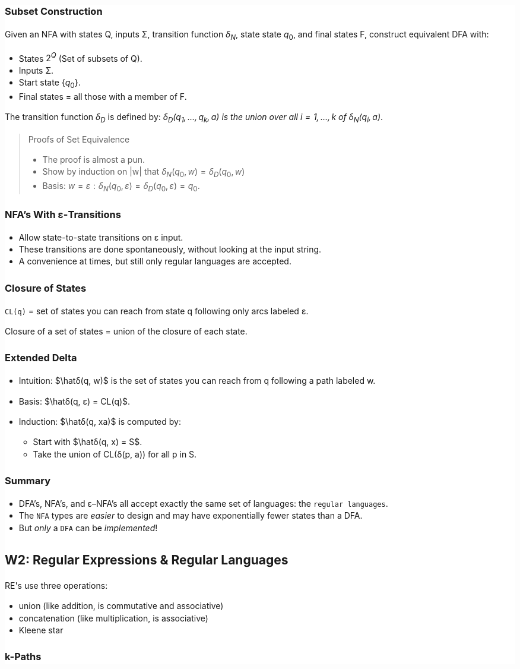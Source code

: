 ### Subset Construction

Given an NFA with states Q, inputs Σ, transition function $δ_N$, state state $q_0$, and final states F, construct equivalent DFA with:

* States $2^Q$ (Set of subsets of Q).
* Inputs Σ.
* Start state {$q_0$}.
* Final states = all those with a member of F.

The transition function $δ_D$ is defined by:
*$δ_D({q_1,…,q_k}, a)$ is the union over all $i = 1,…,k$  of $δ_N(q_i, a)$*.

> Proofs of Set Equivalence
>
> * The proof is almost a pun.
> * Show by induction on |w| that $δ_N(q_0, w) = δ_D({q_0}, w)$
> * Basis: $w = ε: δ_N(q_0, ε) = δ_D({q_0}, ε) = {q_0}$.

### NFA’s With ε-Transitions

* Allow state-to-state transitions on ε input.
* These transitions are done spontaneously, without looking at the input string.
* A convenience at times, but still only regular languages are accepted.

### Closure of States

`CL(q)` = set of states you can reach from state q following only arcs labeled ε.

Closure of a set of states = union of the closure of each state. 

### Extended Delta

* Intuition:   $\hatδ(q, w)$ is the set of states you can reach from q following a path labeled w.
* Basis:   $\hatδ(q, ε) = CL(q)$.
* Induction:   $\hatδ(q, xa)$ is computed by:

  * Start with   $\hatδ(q, x) = S$.
  * Take the union of CL(δ(p, a)) for all p in S.

### Summary

* DFA’s, NFA’s, and ε–NFA’s all accept exactly the same set of languages: the `regular languages`.
* The `NFA` types are *easier* to design and may have exponentially fewer states than a DFA.
* But *only* a `DFA` can be *implemented*!

## W2: Regular Expressions & Regular Languages

RE's use three operations:

* union (like addition, is commutative and associative)
* concatenation (like multiplication, is associative)
* Kleene star

### k-Paths
